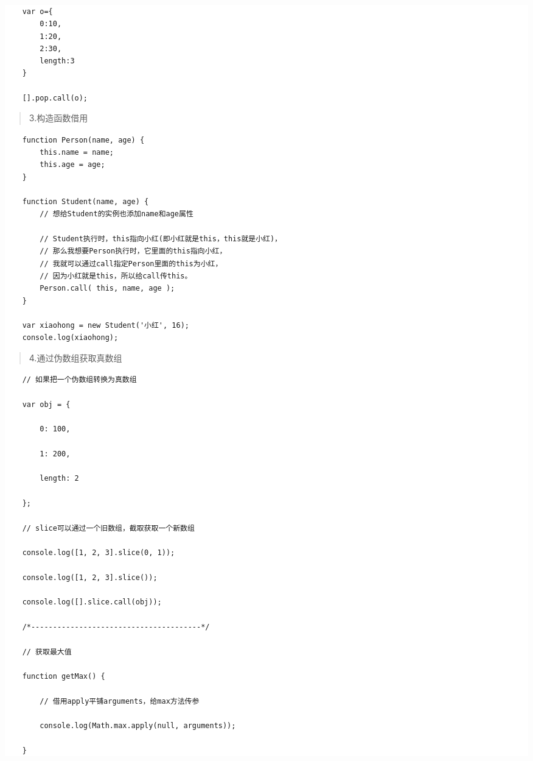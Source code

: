         var o={
            0:10,
            1:20,
            2:30,
            length:3
        }
        
        [].pop.call(o);
> 3.构造函数借用

        function Person(name, age) {
            this.name = name;
            this.age = age;
        }

        function Student(name, age) {
            // 想给Student的实例也添加name和age属性

            // Student执行时，this指向小红(即小红就是this，this就是小红)，
            // 那么我想要Person执行时，它里面的this指向小红，
            // 我就可以通过call指定Person里面的this为小红，
            // 因为小红就是this，所以给call传this。
            Person.call( this, name, age );
        }

        var xiaohong = new Student('小红', 16);
        console.log(xiaohong);

> 4.通过伪数组获取真数组

        // 如果把一个伪数组转换为真数组

        var obj = {

            0: 100,

            1: 200,

            length: 2

        };

        // slice可以通过一个旧数组，截取获取一个新数组

        console.log([1, 2, 3].slice(0, 1));

        console.log([1, 2, 3].slice());

        console.log([].slice.call(obj));
        
        /*---------------------------------------*/

        // 获取最大值

        function getMax() {

            // 借用apply平铺arguments，给max方法传参

            console.log(Math.max.apply(null, arguments));

        }
